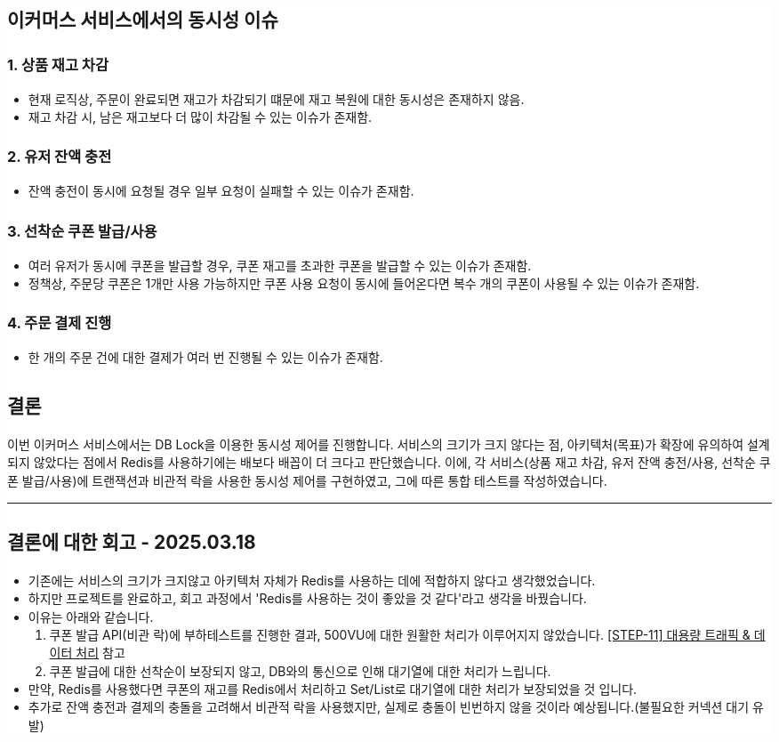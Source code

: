 ## 이커머스 서비스에서의 동시성 이슈

### 1. 상품 재고 차감
- 현재 로직상, 주문이 완료되면 재고가 차감되기 떄문에 재고 복원에 대한 동시성은 존재하지 않음.
- 재고 차감 시, 남은 재고보다 더 많이 차감될 수 있는 이슈가 존재함.

### 2. 유저 잔액 충전
- 잔액 충전이 동시에 요청될 경우 일부 요청이 실패할 수 있는 이슈가 존재함.

### 3. 선착순 쿠폰 발급/사용
- 여러 유저가 동시에 쿠폰을 발급할 경우, 쿠폰 재고를 초과한 쿠폰을 발급할 수 있는 이슈가 존재함.
- 정책상, 주문당 쿠폰은 1개만 사용 가능하지만 쿠폰 사용 요청이 동시에 들어온다면 복수 개의 쿠폰이 사용될 수 있는 이슈가 존재함.

### 4. 주문 결제 진행
- 한 개의 주문 건에 대한 결제가 여러 번 진행될 수 있는 이슈가 존재함.

## 결론
이번 이커머스 서비스에서는 DB Lock을 이용한 동시성 제어를 진행합니다.
서비스의 크기가 크지 않다는 점, 아키텍처(목표)가 확장에 유의하여 설계되지 않았다는 점에서 Redis를 사용하기에는 배보다 배꼽이 더 크다고 판단했습니다.
이에, 각 서비스(상품 재고 차감, 유저 잔액 충전/사용, 선착순 쿠폰 발급/사용)에 트랜잭션과 비관적 락을 사용한 동시성 제어를 구현하였고, 그에 따른 통합 테스트를 작성하였습니다. 

---
## 결론에 대한 회고 - 2025.03.18
- 기존에는 서비스의 크기가 크지않고 아키텍처 자체가 Redis를 사용하는 데에 적합하지 않다고 생각했었습니다.
- 하지만 프로젝트를 완료하고, 회고 과정에서 'Redis를 사용하는 것이 좋았을 것 같다'라고 생각을 바꿨습니다.
- 이유는 아래와 같습니다.
    1. 쿠폰 발급 API(비관 락)에 부하테스트를 진행한 결과, 500VU에 대한 원활한 처리가 이루어지지 않았습니다. [[STEP-11] 대용량 트래픽 & 데이터 처리](https://github.com/WhrTvT/hhplus-Ecommerce/pull/35) 참고
    2. 쿠폰 발급에 대한 선착순이 보장되지 않고, DB와의 통신으로 인해 대기열에 대한 처리가 느립니다.
- 만약, Redis를 사용했다면 쿠폰의 재고를 Redis에서 처리하고 Set/List로 대기열에 대한 처리가 보장되었을 것 입니다.
- 추가로 잔액 충전과 결제의 충돌을 고려해서 비관적 락을 사용했지만, 실제로 충돌이 빈번하지 않을 것이라 예상됩니다.(불필요한 커넥션 대기 유발)
